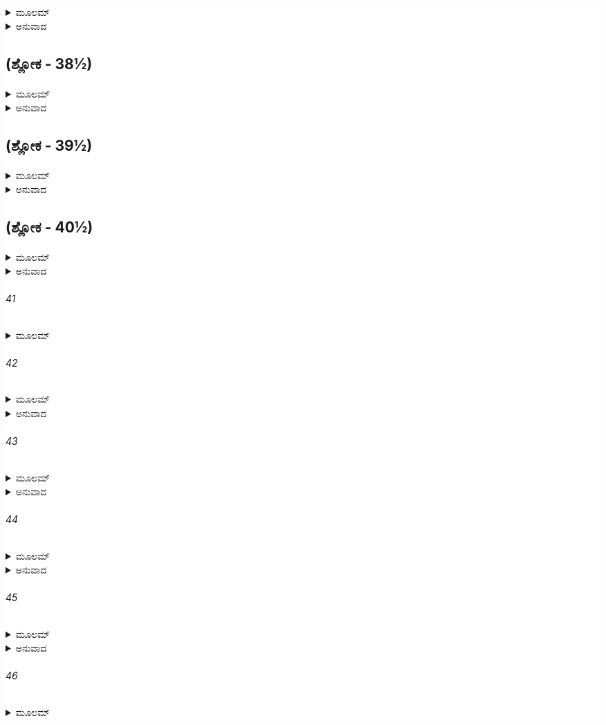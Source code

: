 
<details><summary>ಮೂಲಮ್</summary></details>

<details><summary>ಅನುವಾದ</summary></details>

## (ಶ್ಲೋಕ - 38½)


<details><summary>ಮೂಲಮ್</summary></details>

<details><summary>ಅನುವಾದ</summary></details>

## (ಶ್ಲೋಕ - 39½)


<details><summary>ಮೂಲಮ್</summary></details>

<details><summary>ಅನುವಾದ</summary></details>

## (ಶ್ಲೋಕ - 40½)


<details><summary>ಮೂಲಮ್</summary></details>

<details><summary>ಅನುವಾದ</summary></details>

###### 41


<details><summary>ಮೂಲಮ್</summary></details>

###### 42


<details><summary>ಮೂಲಮ್</summary></details>

<details><summary>ಅನುವಾದ</summary></details>

###### 43


<details><summary>ಮೂಲಮ್</summary></details>

<details><summary>ಅನುವಾದ</summary></details>

###### 44


<details><summary>ಮೂಲಮ್</summary></details>

<details><summary>ಅನುವಾದ</summary></details>

###### 45


<details><summary>ಮೂಲಮ್</summary></details>

<details><summary>ಅನುವಾದ</summary></details>

###### 46


<details><summary>ಮೂಲಮ್</summary></details>
